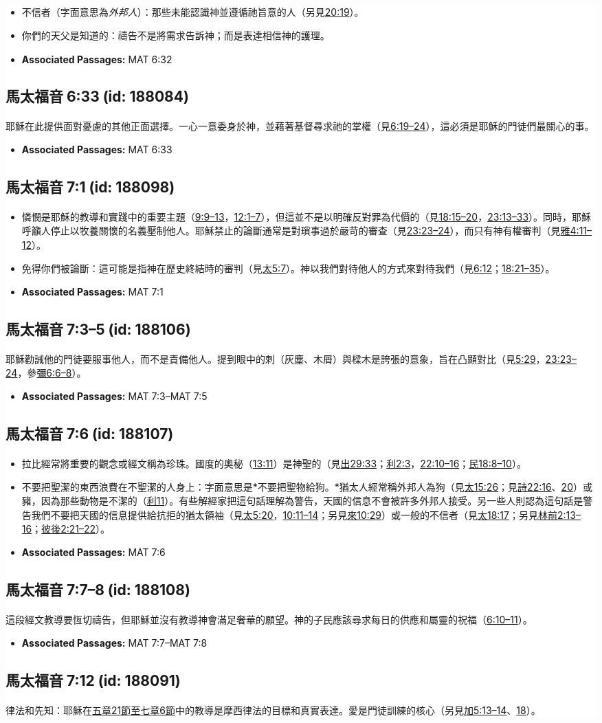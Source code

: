 * 不信者（字面意思為*外邦人*）：那些未能認識神並遵循祂旨意的人（另見[20:19](https://ref.ly/Matt20:19)）。
* 你們的天父是知道的：禱告不是將需求告訴神；而是表達相信神的護理。

* **Associated Passages:** MAT 6:32

## 馬太福音 6:33 (id: 188084)

耶穌在此提供面對憂慮的其他正面選擇。一心一意委身於神，並藉著基督尋求祂的掌權（見[6:19–24](https://ref.ly/Matt6:19-Matt6:24)），這必須是耶穌的門徒們最關心的事。

* **Associated Passages:** MAT 6:33

## 馬太福音 7:1 (id: 188098)

* 憐憫是耶穌的教導和實踐中的重要主題（[9:9–13](https://ref.ly/Matt9:9-Matt9:13)，[12:1–7](https://ref.ly/Matt12:1-Matt12:7)），但這並不是以明確反對罪為代價的（見[18:15–20](https://ref.ly/Matt18:15-Matt18:20)，[23:13–33](https://ref.ly/Matt23:13-Matt23:33)）。同時，耶穌呼籲人停止以牧養關懷的名義壓制他人。耶穌禁止的論斷通常是對瑣事過於嚴苛的審查（見[23:23–24](https://ref.ly/Matt23:23-Matt23:24)），而只有神有權審判（見[雅4:11–12](https://ref.ly/Jas4:11-Jas4:12)）。
* 免得你們被論斷：這可能是指神在歷史終結時的審判（見[太5:7](https://ref.ly/Matt5:7)）。神以我們對待他人的方式來對待我們（見[6:12](https://ref.ly/Matt6:12)；[18:21–35](https://ref.ly/Matt18:21-Matt18:35)）。

* **Associated Passages:** MAT 7:1

## 馬太福音 7:3–5 (id: 188106)

耶穌勸誡他的門徒要服事他人，而不是責備他人。提到眼中的刺（灰塵、木屑）與樑木是誇張的意象，旨在凸顯對比（見[5:29](https://ref.ly/Matt5:29)，[23:23–24](https://ref.ly/Matt23:23-Matt23:24)，參[彌6:6–8](https://ref.ly/Mic6:6-Mic6:8)）。

* **Associated Passages:** MAT 7:3–MAT 7:5

## 馬太福音 7:6 (id: 188107)

* 拉比經常將重要的觀念或經文稱為珍珠。國度的奧秘（[13:11](https://ref.ly/Matt13:11)）是神聖的（見[出29:33](https://ref.ly/Exod29:33)；[利2:3](https://ref.ly/Lev2:3)，[22:10–16](https://ref.ly/Lev22:10-Lev22:16)；[民18:8–10](https://ref.ly/Num18:8-Num18:10)）。
* 不要把聖潔的東西浪費在不聖潔的人身上：字面意思是*不要把聖物給狗。*猶太人經常稱外邦人為狗（見[太15:26](https://ref.ly/Matt15:26)；見[詩22:16](https://ref.ly/Ps22:16)、[20](https://ref.ly/Ps22:20)）或豬，因為那些動物是不潔的（[利11](https://ref.ly/Lev11:1-Lev11:47)）。有些解經家把這句話理解為警告，天國的信息不會被許多外邦人接受。另一些人則認為這句話是警告我們不要把天國的信息提供給抗拒的猶太領袖（見[太5:20](https://ref.ly/Matt5:20)，[10:11–14](https://ref.ly/Matt10:11-Matt10:14)；另見[來10:29](https://ref.ly/Heb10:29)）或一般的不信者（見[太18:17](https://ref.ly/Matt18:17)；另見[林前2:13–16](https://ref.ly/1Cor2:13-1Cor2:16)；[彼後2:21–22](https://ref.ly/2Pet2:21-2Pet2:22)）。

* **Associated Passages:** MAT 7:6

## 馬太福音 7:7–8 (id: 188108)

這段經文教導要恆切禱告，但耶穌並沒有教導神會滿足奢華的願望。神的子民應該尋求每日的供應和屬靈的祝福（[6:10–11](https://ref.ly/Matt6:10-Matt6:11)）。

* **Associated Passages:** MAT 7:7–MAT 7:8

## 馬太福音 7:12 (id: 188091)

律法和先知：耶穌在[五章21節至七章6節](https://ref.ly/Matt5:21-Matt7:6)中的教導是摩西律法的目標和真實表達。愛是門徒訓練的核心（另見[加5:13–14](https://ref.ly/Gal5:13-Gal5:14)、[18](https://ref.ly/Gal5:18)）。
